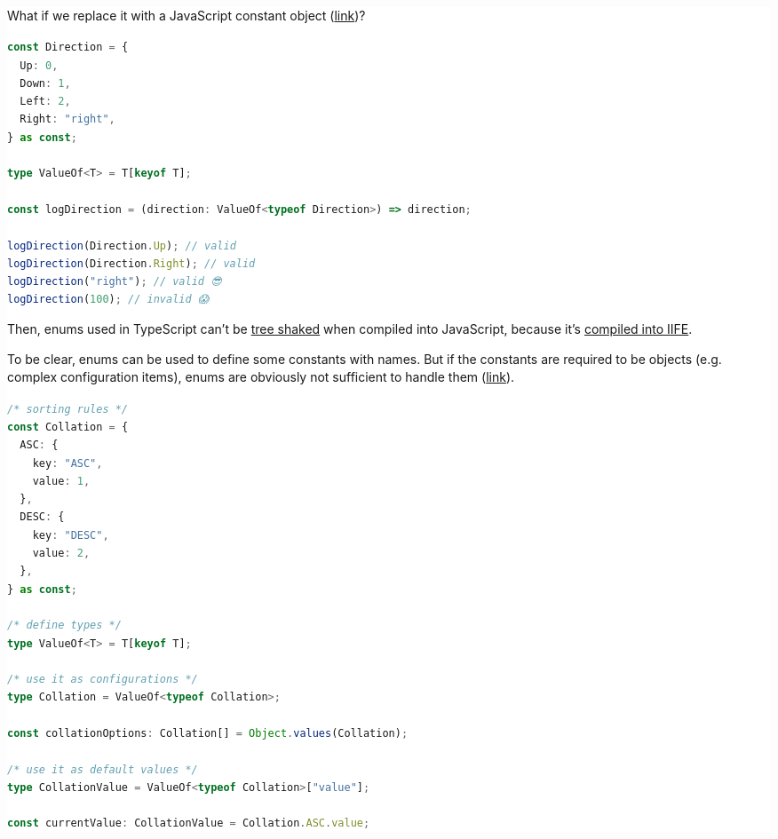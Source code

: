 What if we replace it with a JavaScript constant object ([link](https://www.typescriptlang.org/play?#code/MYewdgzgLgBAIgSwE4FNhQeGBeGBvAKBhgFUAHALhgAYAaI+EAdzCoEZ7iAZFAMyioAmTjABKCAOYALATADkSSTLn0AvjACGEGKEhQA3AQJQAnmRQwAahoA2AVxQB5XgB4AKgD4cMNwG0A1igmILw+ALr6MEa60DA2IBKIqOiYYN4AFAAmyGgY4FTW9k6upuYh8Dkp4B4AlDhe2cl5YIYE8YmVzelJuakAdOQ1kQD0wzAAbrYImW0JPVVg3Z394tJQQzCjE1Mz7fNdCkpQchtbkzbTVAC2KCiwKAAe5ugazdqAvBuAcHtfP99-sx0mql0mxqNRTmMEGBzpcYDc7jBHs8oK9Uh9AIx770x2KxWKAA))?

```typescript
const Direction = {
  Up: 0,
  Down: 1,
  Left: 2,
  Right: "right",
} as const;

type ValueOf<T> = T[keyof T];

const logDirection = (direction: ValueOf<typeof Direction>) => direction;

logDirection(Direction.Up); // valid
logDirection(Direction.Right); // valid
logDirection("right"); // valid 😎
logDirection(100); // invalid 😱
```

Then, enums used in TypeScript can’t be [tree shaked](https://medium.com/@netxm/what-is-tree-shaking-de7c6be5cadd) when compiled into JavaScript, because it’s [compiled into IIFE](https://stackoverflow.com/questions/68720866/why-does-webpack-5-include-my-unused-typescript-enum-exports-even-when-tree-sha).

To be clear, enums can be used to define some constants with names. But if the constants are required to be objects (e.g. complex configuration items), enums are obviously not sufficient to handle them ([link](https://www.typescriptlang.org/play?ssl=23&ssc=1&pln=1&pc=1#code/PQKgBIScaPF6gjkYmEphMAUAYwPYDsDOAXMAwugDbECGuAllmALxgDeyYLYAggMoEBcjzrAgNYBTAJ68A5JwISANPwEsAbmWIBXYbwCM8gQF9drACIBRLryaLWI8WAmmuchYpXrNYAEyGWB5HrBk2GAYOLgA3MjIoGCAWdqAknKA3j6A0eqIKLiiAA7CYABqqhoA8gBmADwAKgB8dGBlANo26EU1ALoRUeCAOvKAXHKAsomAdv6AnhmA-vKAFK6pyOlZhCTkVDT0eW7FJZPCjdOkFNSYFW0heMEzW1gFGXM4vESb57XN1QUARgBWwqi4AHSuGtgAFFez2wAlG1ot1ABt5gBLowA8CqNxqsNgCsIsNNUfsjhMtVut-scdoDahIvsIJK1Ivt8Kg1AAnKnCTC4dGXI7ndHVHHnd7ST75YRhIA)).

```typescript
/* sorting rules */
const Collation = {
  ASC: {
    key: "ASC",
    value: 1,
  },
  DESC: {
    key: "DESC",
    value: 2,
  },
} as const;

/* define types */
type ValueOf<T> = T[keyof T];

/* use it as configurations */
type Collation = ValueOf<typeof Collation>;

const collationOptions: Collation[] = Object.values(Collation);

/* use it as default values */
type CollationValue = ValueOf<typeof Collation>["value"];

const currentValue: CollationValue = Collation.ASC.value;
```
